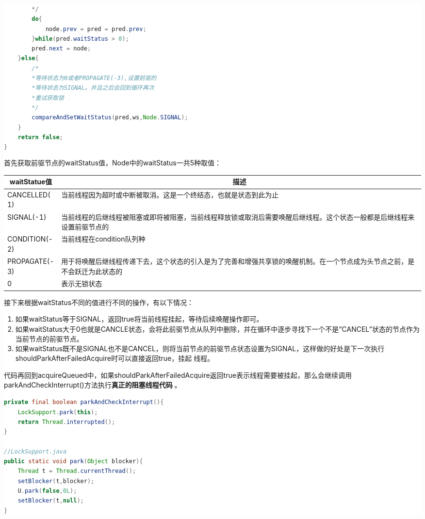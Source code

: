    ```java
           */
           do{
               node.prev = pred = pred.prev;
           }while(pred.waitStatus > 0);
           pred.next = node;
       }else{
           /*
           *等待状态为0或者PROPAGATE(-3),设置前驱的
           *等待状态为SIGNAL。并且之后会回到循环再次
           *重试获取锁
           */
           compareAndSetWaitStatus(pred,ws,Node.SIGNAL);
       }
       return false;
   }
   ```

   首先获取前驱节点的waitStatus值，Node中的waitStatus一共5种取值：

   | waitStatue值  | 描述                                                         |
   | ------------- | ------------------------------------------------------------ |
   | CANCELLED(1)  | 当前线程因为超时或中断被取消。这是一个终结态，也就是状态到此为止 |
   | SIGNAL(-1)    | 当前线程的后继线程被阻塞或即将被阻塞，当前线程释放锁或取消后需要唤醒后继线程。这个状态一般都是后继线程来设置前驱节点的 |
   | CONDITION(-2) | 当前线程在condition队列种                                    |
   | PROPAGATE(-3) | 用于将唤醒后继线程传递下去，这个状态的引入是为了完善和增强共享锁的唤醒机制。在一个节点成为头节点之前，是不会跃迁为此状态的 |
   | 0             | 表示无锁状态                                                 |

   接下来根据waitStatus不同的值进行不同的操作，有以下情况：

   1. 如果waitStatus等于SIGNAL，返回true将当前线程挂起，等待后续唤醒操作即可。
   2. 如果waitStatus大于0也就是CANCLE状态，会将此前驱节点从队列中删除，并在循环中逐步寻找下一个不是“CANCEL”状态的节点作为当前节点的前驱节点。
   3. 如果waitStatus既不是SIGNAL也不是CANCEL，则将当前节点的前驱节点状态设置为SIGNAL，这样做的好处是下一次执行shouldParkAfterFailedAcquire时可以直接返回true，挂起 线程。

   代码再回到acquireQueued中，如果shouldParkAfterFailedAcquire返回true表示线程需要被挂起，那么会继续调用parkAndCheckInterrupt()方法执行**真正的阻塞线程代码** 。

   ```java
   private final boolean parkAndCheckInterrupt(){
       LockSupport.park(this);
       return Thread.interrupted();
   }
   
   //LockSupport.java
   public static void park(Object blocker){
       Thread t = Thread.currentThread();
       setBlocker(t,blocker);
       U.park(false,0L);
       setBlocker(t,null);
   }
   ```
